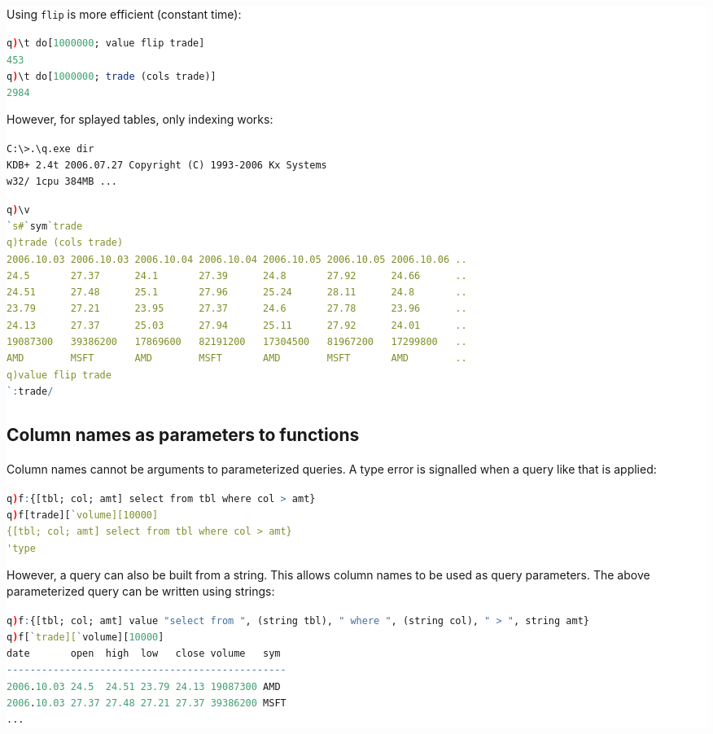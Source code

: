 Using `flip` is more efficient (constant time):

```q
q)\t do[1000000; value flip trade]
453
q)\t do[1000000; trade (cols trade)]
2984
```

However, for splayed tables, only indexing works:

```dos
C:\>.\q.exe dir
KDB+ 2.4t 2006.07.27 Copyright (C) 1993-2006 Kx Systems
w32/ 1cpu 384MB ...
```
```q
q)\v
`s#`sym`trade
q)trade (cols trade)
2006.10.03 2006.10.03 2006.10.04 2006.10.04 2006.10.05 2006.10.05 2006.10.06 ..
24.5       27.37      24.1       27.39      24.8       27.92      24.66      ..
24.51      27.48      25.1       27.96      25.24      28.11      24.8       ..
23.79      27.21      23.95      27.37      24.6       27.78      23.96      ..
24.13      27.37      25.03      27.94      25.11      27.92      24.01      ..
19087300   39386200   17869600   82191200   17304500   81967200   17299800   ..
AMD        MSFT       AMD        MSFT       AMD        MSFT       AMD        ..
q)value flip trade
`:trade/
```


## Column names as parameters to functions

Column names cannot be arguments to parameterized queries. 
A type error is signalled when a query like that is applied:

```q
q)f:{[tbl; col; amt] select from tbl where col > amt}
q)f[trade][`volume][10000]
{[tbl; col; amt] select from tbl where col > amt}
'type
```

However, a query can also be built from a string. 
This allows column names to be used as query parameters. 
The above parameterized query can be written using strings:

```q
q)f:{[tbl; col; amt] value "select from ", (string tbl), " where ", (string col), " > ", string amt}
q)f[`trade][`volume][10000]
date       open  high  low   close volume   sym
------------------------------------------------
2006.10.03 24.5  24.51 23.79 24.13 19087300 AMD
2006.10.03 27.37 27.48 27.21 27.37 39386200 MSFT
...
```
